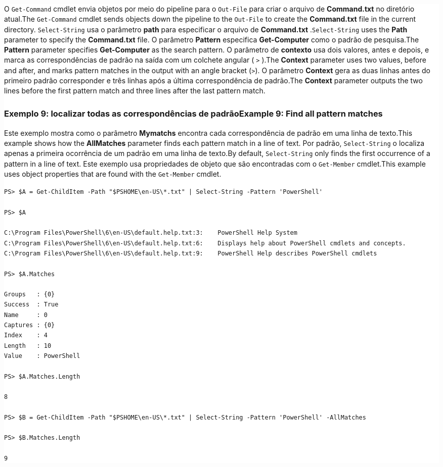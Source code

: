 <span data-ttu-id="7b4ca-200">O `Get-Command` cmdlet envia objetos por meio do pipeline para o `Out-File` para criar o arquivo de **Command.txt** no diretório atual.</span><span class="sxs-lookup"><span data-stu-id="7b4ca-200">The `Get-Command` cmdlet sends objects down the pipeline to the `Out-File` to create the **Command.txt** file in the current directory.</span></span> <span data-ttu-id="7b4ca-201">`Select-String` usa o parâmetro **path** para especificar o arquivo de **Command.txt** .</span><span class="sxs-lookup"><span data-stu-id="7b4ca-201">`Select-String` uses the **Path** parameter to specify the **Command.txt** file.</span></span> <span data-ttu-id="7b4ca-202">O parâmetro **Pattern** especifica **Get-Computer** como o padrão de pesquisa.</span><span class="sxs-lookup"><span data-stu-id="7b4ca-202">The **Pattern** parameter specifies **Get-Computer** as the search pattern.</span></span> <span data-ttu-id="7b4ca-203">O parâmetro de **contexto** usa dois valores, antes e depois, e marca as correspondências de padrão na saída com um colchete angular ( `>` ).</span><span class="sxs-lookup"><span data-stu-id="7b4ca-203">The **Context** parameter uses two values, before and after, and marks pattern matches in the output with an angle bracket (`>`).</span></span> <span data-ttu-id="7b4ca-204">O parâmetro **Context** gera as duas linhas antes do primeiro padrão corresponder e três linhas após a última correspondência de padrão.</span><span class="sxs-lookup"><span data-stu-id="7b4ca-204">The **Context** parameter outputs the two lines before the first pattern match and three lines after the last pattern match.</span></span>

### <span data-ttu-id="7b4ca-205">Exemplo 9: localizar todas as correspondências de padrão</span><span class="sxs-lookup"><span data-stu-id="7b4ca-205">Example 9: Find all pattern matches</span></span>

<span data-ttu-id="7b4ca-206">Este exemplo mostra como o parâmetro **Mymatchs** encontra cada correspondência de padrão em uma linha de texto.</span><span class="sxs-lookup"><span data-stu-id="7b4ca-206">This example shows how the **AllMatches** parameter finds each pattern match in a line of text.</span></span> <span data-ttu-id="7b4ca-207">Por padrão, `Select-String` o localiza apenas a primeira ocorrência de um padrão em uma linha de texto.</span><span class="sxs-lookup"><span data-stu-id="7b4ca-207">By default, `Select-String` only finds the first occurrence of a pattern in a line of text.</span></span> <span data-ttu-id="7b4ca-208">Este exemplo usa propriedades de objeto que são encontradas com o `Get-Member` cmdlet.</span><span class="sxs-lookup"><span data-stu-id="7b4ca-208">This example uses object properties that are found with the `Get-Member` cmdlet.</span></span>

```
PS> $A = Get-ChildItem -Path "$PSHOME\en-US\*.txt" | Select-String -Pattern 'PowerShell'

PS> $A

C:\Program Files\PowerShell\6\en-US\default.help.txt:3:    PowerShell Help System
C:\Program Files\PowerShell\6\en-US\default.help.txt:6:    Displays help about PowerShell cmdlets and concepts.
C:\Program Files\PowerShell\6\en-US\default.help.txt:9:    PowerShell Help describes PowerShell cmdlets

PS> $A.Matches

Groups   : {0}
Success  : True
Name     : 0
Captures : {0}
Index    : 4
Length   : 10
Value    : PowerShell

PS> $A.Matches.Length

8

PS> $B = Get-ChildItem -Path "$PSHOME\en-US\*.txt" | Select-String -Pattern 'PowerShell' -AllMatches

PS> $B.Matches.Length

9
```
